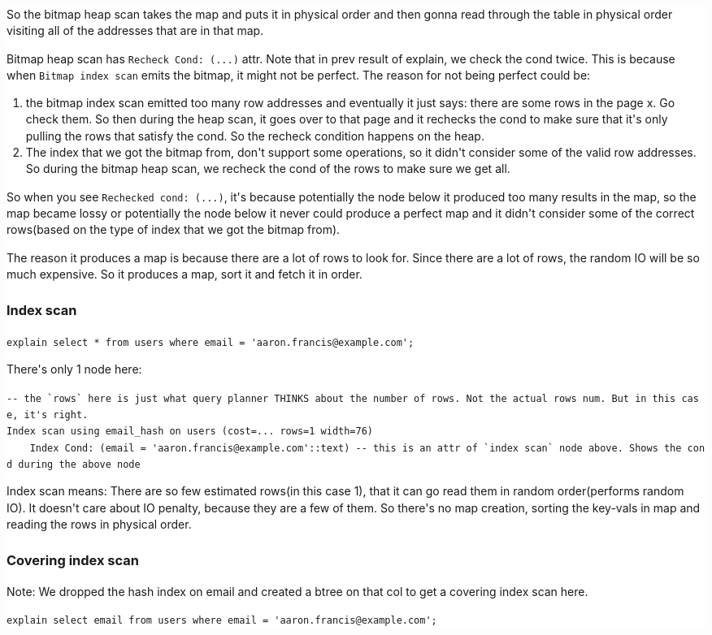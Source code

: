 So the bitmap heap scan takes the map and puts it in physical order and then gonna read through the table in 
physical order visiting all of the addresses that are in that map.

Bitmap heap scan has `Recheck Cond: (...)` attr. Note that in prev result of explain, we check the cond twice.
This is because when `Bitmap index scan` emits the bitmap, it might not be perfect. The reason for not being perfect could be:
1. the bitmap index scan emitted too many row addresses and eventually it just says: there are some rows in the page x. Go check them.
   So then during the heap scan, it goes over to that page and it rechecks the cond to make sure that it's only pulling the rows that
   satisfy the cond. So the recheck condition happens on the heap.
2. The index that we got the bitmap from, don't support some operations, so it didn't consider some of the valid row addresses. So during the
bitmap heap scan, we recheck the cond of the rows to make sure we get all.

So when you see `Rechecked cond: (...)`, it's because potentially the node below it produced too many results in the map, so the map
became lossy or potentially the node below it never could produce a perfect map and it didn't consider some of the correct rows(based on the
type of index that we got the bitmap from).

The reason it produces a map is because there are a lot of rows to look for. Since there are a lot of rows, the random IO will be so
much expensive. So it produces a map, sort it and fetch it in order.

### Index scan
```postgresql
explain select * from users where email = 'aaron.francis@example.com';
```

There's only 1 node here:

```
-- the `rows` here is just what query planner THINKS about the number of rows. Not the actual rows num. But in this case, it's right.
Index scan using email_hash on users (cost=... rows=1 width=76)
    Index Cond: (email = 'aaron.francis@example.com'::text) -- this is an attr of `index scan` node above. Shows the cond during the above node
```
Index scan means: There are so few estimated rows(in this case 1), that it can go read them in random order(performs random IO).
It doesn't care about IO penalty, because they are a few of them. So there's no map creation, sorting the key-vals in map and reading
the rows in physical order.


### Covering index scan
Note: We dropped the hash index on email and created a btree on that col to get a covering index scan here.

```postgresql
explain select email from users where email = 'aaron.francis@example.com';
```
